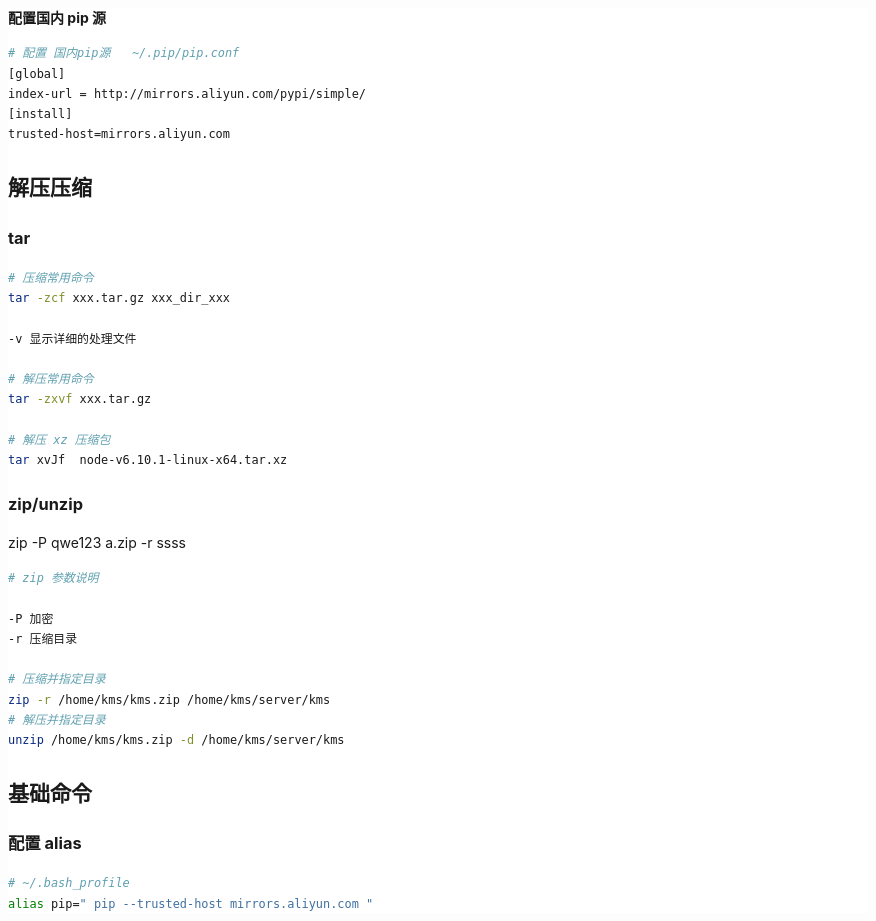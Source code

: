 **配置国内 pip 源**

```bash
# 配置 国内pip源   ~/.pip/pip.conf
[global]
index-url = http://mirrors.aliyun.com/pypi/simple/
[install]
trusted-host=mirrors.aliyun.com
```

## 解压压缩

### tar

```bash
# 压缩常用命令
tar -zcf xxx.tar.gz xxx_dir_xxx

-v 显示详细的处理文件

# 解压常用命令
tar -zxvf xxx.tar.gz

# 解压 xz 压缩包
tar xvJf  node-v6.10.1-linux-x64.tar.xz
```

### zip/unzip

zip -P qwe123 a.zip -r ssss

```bash
# zip 参数说明

-P 加密
-r 压缩目录

# 压缩并指定目录
zip -r /home/kms/kms.zip /home/kms/server/kms
# 解压并指定目录
unzip /home/kms/kms.zip -d /home/kms/server/kms

```

## 基础命令

### 配置 alias

```bash
# ~/.bash_profile
alias pip=" pip --trusted-host mirrors.aliyun.com "
```
